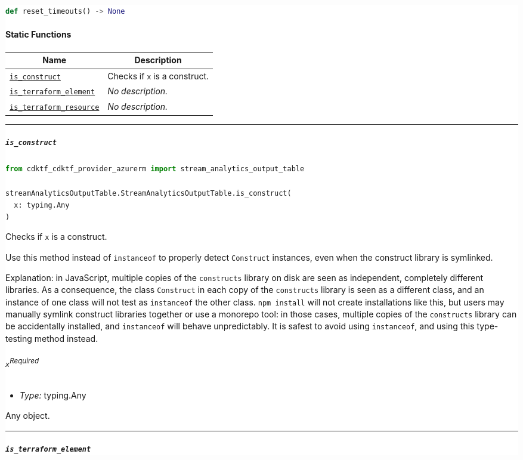 ```python
def reset_timeouts() -> None
```

#### Static Functions <a name="Static Functions" id="Static Functions"></a>

| **Name** | **Description** |
| --- | --- |
| <code><a href="#@cdktf/provider-azurerm.streamAnalyticsOutputTable.StreamAnalyticsOutputTable.isConstruct">is_construct</a></code> | Checks if `x` is a construct. |
| <code><a href="#@cdktf/provider-azurerm.streamAnalyticsOutputTable.StreamAnalyticsOutputTable.isTerraformElement">is_terraform_element</a></code> | *No description.* |
| <code><a href="#@cdktf/provider-azurerm.streamAnalyticsOutputTable.StreamAnalyticsOutputTable.isTerraformResource">is_terraform_resource</a></code> | *No description.* |

---

##### `is_construct` <a name="is_construct" id="@cdktf/provider-azurerm.streamAnalyticsOutputTable.StreamAnalyticsOutputTable.isConstruct"></a>

```python
from cdktf_cdktf_provider_azurerm import stream_analytics_output_table

streamAnalyticsOutputTable.StreamAnalyticsOutputTable.is_construct(
  x: typing.Any
)
```

Checks if `x` is a construct.

Use this method instead of `instanceof` to properly detect `Construct`
instances, even when the construct library is symlinked.

Explanation: in JavaScript, multiple copies of the `constructs` library on
disk are seen as independent, completely different libraries. As a
consequence, the class `Construct` in each copy of the `constructs` library
is seen as a different class, and an instance of one class will not test as
`instanceof` the other class. `npm install` will not create installations
like this, but users may manually symlink construct libraries together or
use a monorepo tool: in those cases, multiple copies of the `constructs`
library can be accidentally installed, and `instanceof` will behave
unpredictably. It is safest to avoid using `instanceof`, and using
this type-testing method instead.

###### `x`<sup>Required</sup> <a name="x" id="@cdktf/provider-azurerm.streamAnalyticsOutputTable.StreamAnalyticsOutputTable.isConstruct.parameter.x"></a>

- *Type:* typing.Any

Any object.

---

##### `is_terraform_element` <a name="is_terraform_element" id="@cdktf/provider-azurerm.streamAnalyticsOutputTable.StreamAnalyticsOutputTable.isTerraformElement"></a>
